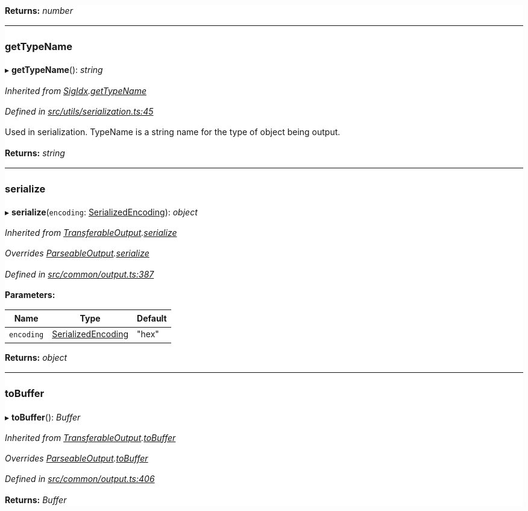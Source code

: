 **Returns:** *number*

___

###  getTypeName

▸ **getTypeName**(): *string*

*Inherited from [SigIdx](common_signature.sigidx.md).[getTypeName](common_signature.sigidx.md#gettypename)*

*Defined in [src/utils/serialization.ts:45](https://github.com/ava-labs/avalanchejs/blob/ae78dee/src/utils/serialization.ts#L45)*

Used in serialization. TypeName is a string name for the type of object being output.

**Returns:** *string*

___

###  serialize

▸ **serialize**(`encoding`: [SerializedEncoding](../modules/src_utils.md#serializedencoding)): *object*

*Inherited from [TransferableOutput](api_platformvm_outputs.transferableoutput.md).[serialize](api_platformvm_outputs.transferableoutput.md#serialize)*

*Overrides [ParseableOutput](api_platformvm_outputs.parseableoutput.md).[serialize](api_platformvm_outputs.parseableoutput.md#serialize)*

*Defined in [src/common/output.ts:387](https://github.com/ava-labs/avalanchejs/blob/ae78dee/src/common/output.ts#L387)*

**Parameters:**

Name | Type | Default |
------ | ------ | ------ |
`encoding` | [SerializedEncoding](../modules/src_utils.md#serializedencoding) | "hex" |

**Returns:** *object*

___

###  toBuffer

▸ **toBuffer**(): *Buffer*

*Inherited from [TransferableOutput](api_platformvm_outputs.transferableoutput.md).[toBuffer](api_platformvm_outputs.transferableoutput.md#tobuffer)*

*Overrides [ParseableOutput](api_platformvm_outputs.parseableoutput.md).[toBuffer](api_platformvm_outputs.parseableoutput.md#tobuffer)*

*Defined in [src/common/output.ts:406](https://github.com/ava-labs/avalanchejs/blob/ae78dee/src/common/output.ts#L406)*

**Returns:** *Buffer*
